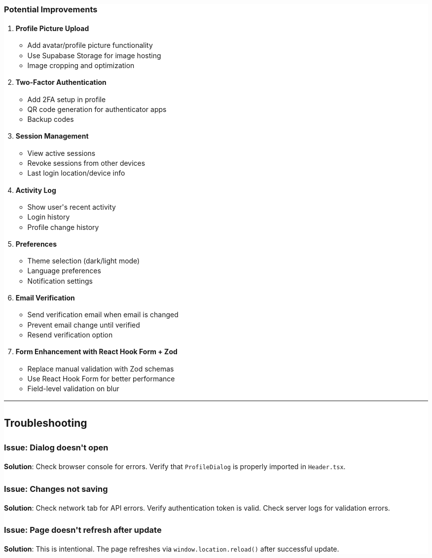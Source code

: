 ### Potential Improvements
1. **Profile Picture Upload**
   - Add avatar/profile picture functionality
   - Use Supabase Storage for image hosting
   - Image cropping and optimization

2. **Two-Factor Authentication**
   - Add 2FA setup in profile
   - QR code generation for authenticator apps
   - Backup codes

3. **Session Management**
   - View active sessions
   - Revoke sessions from other devices
   - Last login location/device info

4. **Activity Log**
   - Show user's recent activity
   - Login history
   - Profile change history

5. **Preferences**
   - Theme selection (dark/light mode)
   - Language preferences
   - Notification settings

6. **Email Verification**
   - Send verification email when email is changed
   - Prevent email change until verified
   - Resend verification option

7. **Form Enhancement with React Hook Form + Zod**
   - Replace manual validation with Zod schemas
   - Use React Hook Form for better performance
   - Field-level validation on blur

---

## Troubleshooting

### Issue: Dialog doesn't open
**Solution**: Check browser console for errors. Verify that `ProfileDialog` is properly imported in `Header.tsx`.

### Issue: Changes not saving
**Solution**: Check network tab for API errors. Verify authentication token is valid. Check server logs for validation errors.

### Issue: Page doesn't refresh after update
**Solution**: This is intentional. The page refreshes via `window.location.reload()` after successful update.
